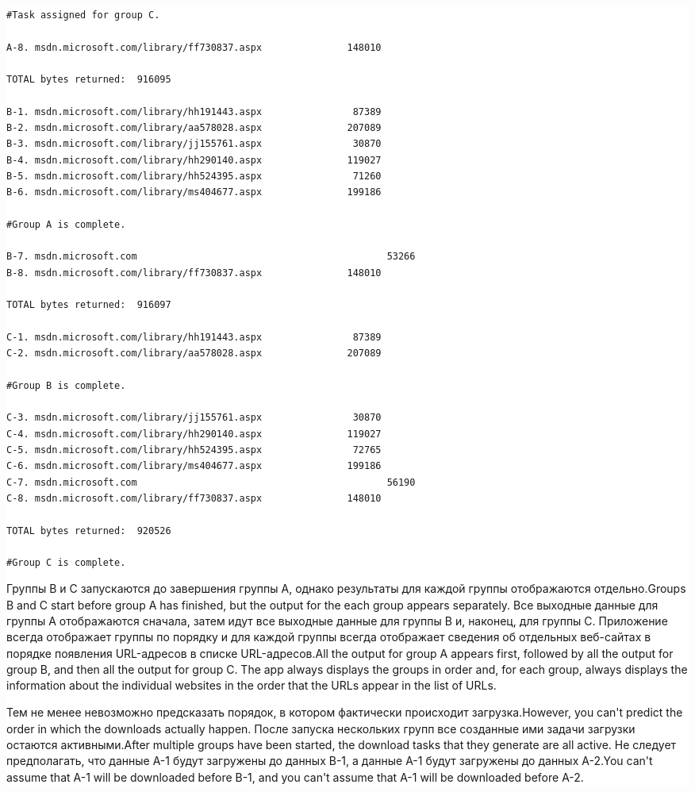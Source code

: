 ```console
#Task assigned for group C.

A-8. msdn.microsoft.com/library/ff730837.aspx               148010

TOTAL bytes returned:  916095

B-1. msdn.microsoft.com/library/hh191443.aspx                87389
B-2. msdn.microsoft.com/library/aa578028.aspx               207089
B-3. msdn.microsoft.com/library/jj155761.aspx                30870
B-4. msdn.microsoft.com/library/hh290140.aspx               119027
B-5. msdn.microsoft.com/library/hh524395.aspx                71260
B-6. msdn.microsoft.com/library/ms404677.aspx               199186

#Group A is complete.

B-7. msdn.microsoft.com                                            53266
B-8. msdn.microsoft.com/library/ff730837.aspx               148010

TOTAL bytes returned:  916097

C-1. msdn.microsoft.com/library/hh191443.aspx                87389
C-2. msdn.microsoft.com/library/aa578028.aspx               207089

#Group B is complete.

C-3. msdn.microsoft.com/library/jj155761.aspx                30870
C-4. msdn.microsoft.com/library/hh290140.aspx               119027
C-5. msdn.microsoft.com/library/hh524395.aspx                72765
C-6. msdn.microsoft.com/library/ms404677.aspx               199186
C-7. msdn.microsoft.com                                            56190
C-8. msdn.microsoft.com/library/ff730837.aspx               148010

TOTAL bytes returned:  920526

#Group C is complete.
```

<span data-ttu-id="94def-168">Группы B и C запускаются до завершения группы A, однако результаты для каждой группы отображаются отдельно.</span><span class="sxs-lookup"><span data-stu-id="94def-168">Groups B and C start before group A has finished, but the output for the each group appears separately.</span></span> <span data-ttu-id="94def-169">Все выходные данные для группы A отображаются сначала, затем идут все выходные данные для группы B и, наконец, для группы C. Приложение всегда отображает группы по порядку и для каждой группы всегда отображает сведения об отдельных веб-сайтах в порядке появления URL-адресов в списке URL-адресов.</span><span class="sxs-lookup"><span data-stu-id="94def-169">All the output for group A appears first, followed by all the output for group B, and then all the output for group C. The app always displays the groups in order and, for each group, always displays the information about the individual websites in the order that the URLs appear in the list of URLs.</span></span>

<span data-ttu-id="94def-170">Тем не менее невозможно предсказать порядок, в котором фактически происходит загрузка.</span><span class="sxs-lookup"><span data-stu-id="94def-170">However, you can't predict the order in which the downloads actually happen.</span></span> <span data-ttu-id="94def-171">После запуска нескольких групп все созданные ими задачи загрузки остаются активными.</span><span class="sxs-lookup"><span data-stu-id="94def-171">After multiple groups have been started, the download tasks that they generate are all active.</span></span> <span data-ttu-id="94def-172">Не следует предполагать, что данные A-1 будут загружены до данных B-1, а данные A-1 будут загружены до данных A-2.</span><span class="sxs-lookup"><span data-stu-id="94def-172">You can't assume that A-1 will be downloaded before B-1, and you can't assume that A-1 will be downloaded before A-2.</span></span>
